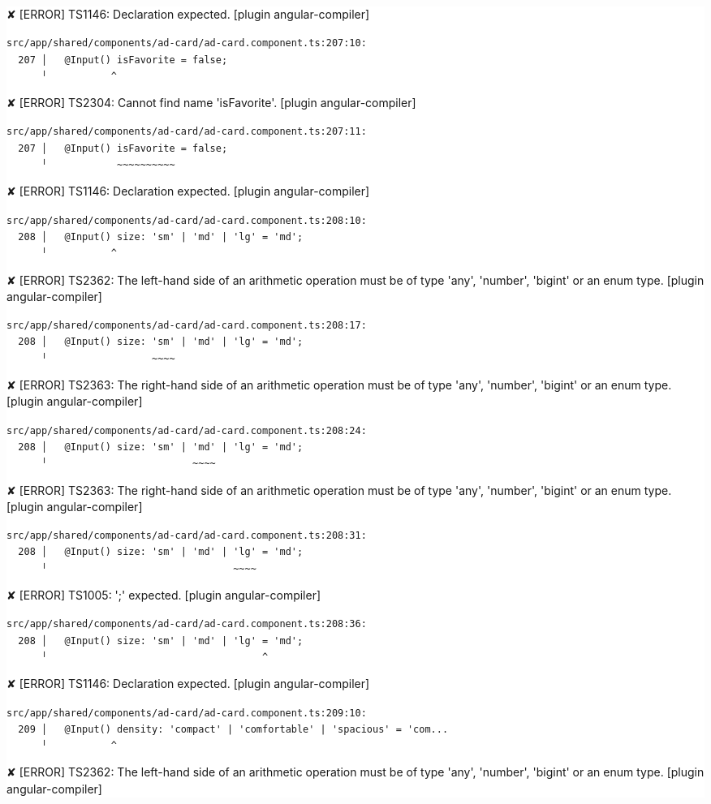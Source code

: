 ✘ [ERROR] TS1146: Declaration expected. [plugin angular-compiler]

    src/app/shared/components/ad-card/ad-card.component.ts:207:10:
      207 │   @Input() isFavorite = false;
          ╵           ^


✘ [ERROR] TS2304: Cannot find name 'isFavorite'. [plugin angular-compiler]

    src/app/shared/components/ad-card/ad-card.component.ts:207:11:
      207 │   @Input() isFavorite = false;
          ╵            ~~~~~~~~~~


✘ [ERROR] TS1146: Declaration expected. [plugin angular-compiler]

    src/app/shared/components/ad-card/ad-card.component.ts:208:10:
      208 │   @Input() size: 'sm' | 'md' | 'lg' = 'md';
          ╵           ^


✘ [ERROR] TS2362: The left-hand side of an arithmetic operation must be of type 'any', 'number', 'bigint' or an enum type. [plugin angular-compiler]

    src/app/shared/components/ad-card/ad-card.component.ts:208:17:
      208 │   @Input() size: 'sm' | 'md' | 'lg' = 'md';
          ╵                  ~~~~


✘ [ERROR] TS2363: The right-hand side of an arithmetic operation must be of type 'any', 'number', 'bigint' or an enum type. [plugin angular-compiler]

    src/app/shared/components/ad-card/ad-card.component.ts:208:24:
      208 │   @Input() size: 'sm' | 'md' | 'lg' = 'md';
          ╵                         ~~~~


✘ [ERROR] TS2363: The right-hand side of an arithmetic operation must be of type 'any', 'number', 'bigint' or an enum type. [plugin angular-compiler]

    src/app/shared/components/ad-card/ad-card.component.ts:208:31:
      208 │   @Input() size: 'sm' | 'md' | 'lg' = 'md';
          ╵                                ~~~~


✘ [ERROR] TS1005: ';' expected. [plugin angular-compiler]

    src/app/shared/components/ad-card/ad-card.component.ts:208:36:
      208 │   @Input() size: 'sm' | 'md' | 'lg' = 'md';
          ╵                                     ^


✘ [ERROR] TS1146: Declaration expected. [plugin angular-compiler]

    src/app/shared/components/ad-card/ad-card.component.ts:209:10:
      209 │   @Input() density: 'compact' | 'comfortable' | 'spacious' = 'com...
          ╵           ^


✘ [ERROR] TS2362: The left-hand side of an arithmetic operation must be of type 'any', 'number', 'bigint' or an enum type. [plugin angular-compiler]

